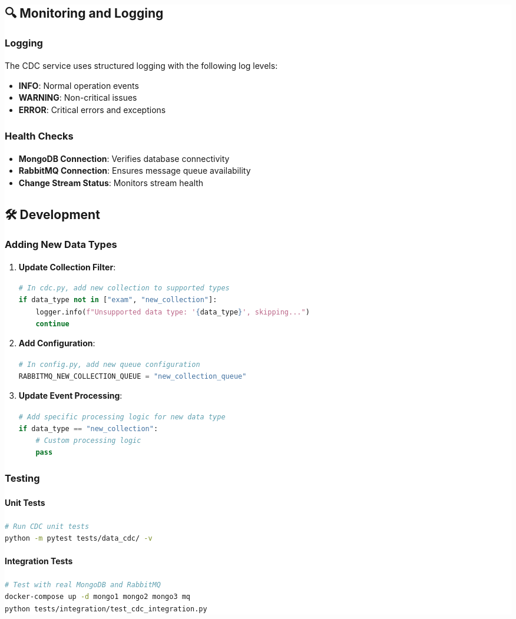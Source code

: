 ## 🔍 Monitoring and Logging

### Logging
The CDC service uses structured logging with the following log levels:
- **INFO**: Normal operation events
- **WARNING**: Non-critical issues
- **ERROR**: Critical errors and exceptions

### Health Checks
- **MongoDB Connection**: Verifies database connectivity
- **RabbitMQ Connection**: Ensures message queue availability
- **Change Stream Status**: Monitors stream health

## 🛠️ Development

### Adding New Data Types

1. **Update Collection Filter**:
   ```python
   # In cdc.py, add new collection to supported types
   if data_type not in ["exam", "new_collection"]:
       logger.info(f"Unsupported data type: '{data_type}', skipping...")
       continue
   ```

2. **Add Configuration**:
   ```python
   # In config.py, add new queue configuration
   RABBITMQ_NEW_COLLECTION_QUEUE = "new_collection_queue"
   ```

3. **Update Event Processing**:
   ```python
   # Add specific processing logic for new data type
   if data_type == "new_collection":
       # Custom processing logic
       pass
   ```

### Testing

#### Unit Tests
```bash
# Run CDC unit tests
python -m pytest tests/data_cdc/ -v
```

#### Integration Tests
```bash
# Test with real MongoDB and RabbitMQ
docker-compose up -d mongo1 mongo2 mongo3 mq
python tests/integration/test_cdc_integration.py
```
